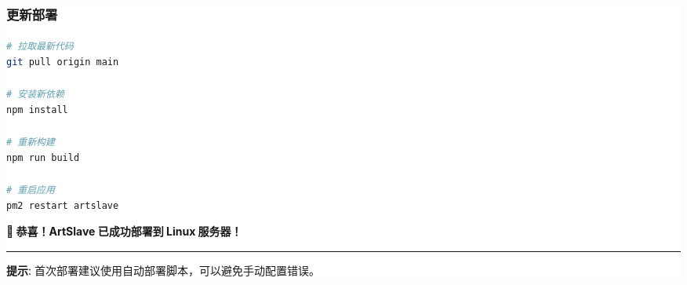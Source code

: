 ### 更新部署

```bash
# 拉取最新代码
git pull origin main

# 安装新依赖
npm install

# 重新构建
npm run build

# 重启应用
pm2 restart artslave
```

**🎉 恭喜！ArtSlave 已成功部署到 Linux 服务器！**

---

**提示**: 首次部署建议使用自动部署脚本，可以避免手动配置错误。

